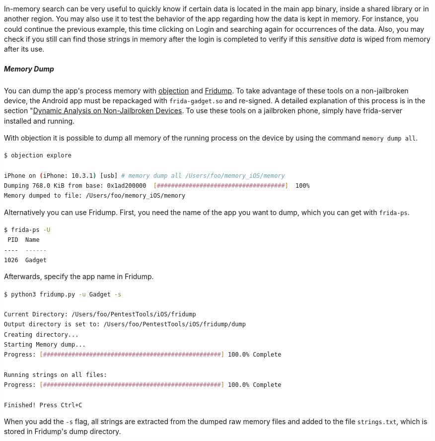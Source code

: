 In-memory search can be very useful to quickly know if certain data is located in the main app binary, inside a shared library or in another region. You may also use it to test the behavior of the app regarding how the data is kept in memory. For instance, you could continue the previous example, this time clicking on Login and searching again for occurrences of the data. Also, you may check if you still can find those strings in memory after the login is completed to verify if this _sensitive data_ is wiped from memory after its use.

##### Memory Dump

You can dump the app's process memory with [objection](0x08a-Testing-Tools.md#objection) and [Fridump](https://github.com/Nightbringer21/fridump "Fridump"). To take advantage of these tools on a non-jailbroken device, the Android app must be repackaged with `frida-gadget.so` and re-signed. A detailed explanation of this process is in the section "[Dynamic Analysis on Non-Jailbroken Devices](#dynamic-analysis-on-non-jailbroken-devices "Dynamic Analysis on Non-Jailbroken Devices"). To use these tools on a jailbroken phone, simply have frida-server installed and running.

With objection it is possible to dump all memory of the running process on the device by using the command `memory dump all`.

```bash
$ objection explore

iPhone on (iPhone: 10.3.1) [usb] # memory dump all /Users/foo/memory_iOS/memory
Dumping 768.0 KiB from base: 0x1ad200000  [####################################]  100%
Memory dumped to file: /Users/foo/memory_iOS/memory
```

Alternatively you can use Fridump. First, you need the name of the app you want to dump, which you can get with `frida-ps`.

```bash
$ frida-ps -U
 PID  Name
----  ------
1026  Gadget
```

Afterwards, specify the app name in Fridump.

```bash
$ python3 fridump.py -u Gadget -s

Current Directory: /Users/foo/PentestTools/iOS/fridump
Output directory is set to: /Users/foo/PentestTools/iOS/fridump/dump
Creating directory...
Starting Memory dump...
Progress: [##################################################] 100.0% Complete

Running strings on all files:
Progress: [##################################################] 100.0% Complete

Finished! Press Ctrl+C
```

When you add the `-s` flag, all strings are extracted from the dumped raw memory files and added to the file `strings.txt`, which is stored in Fridump's dump directory.
